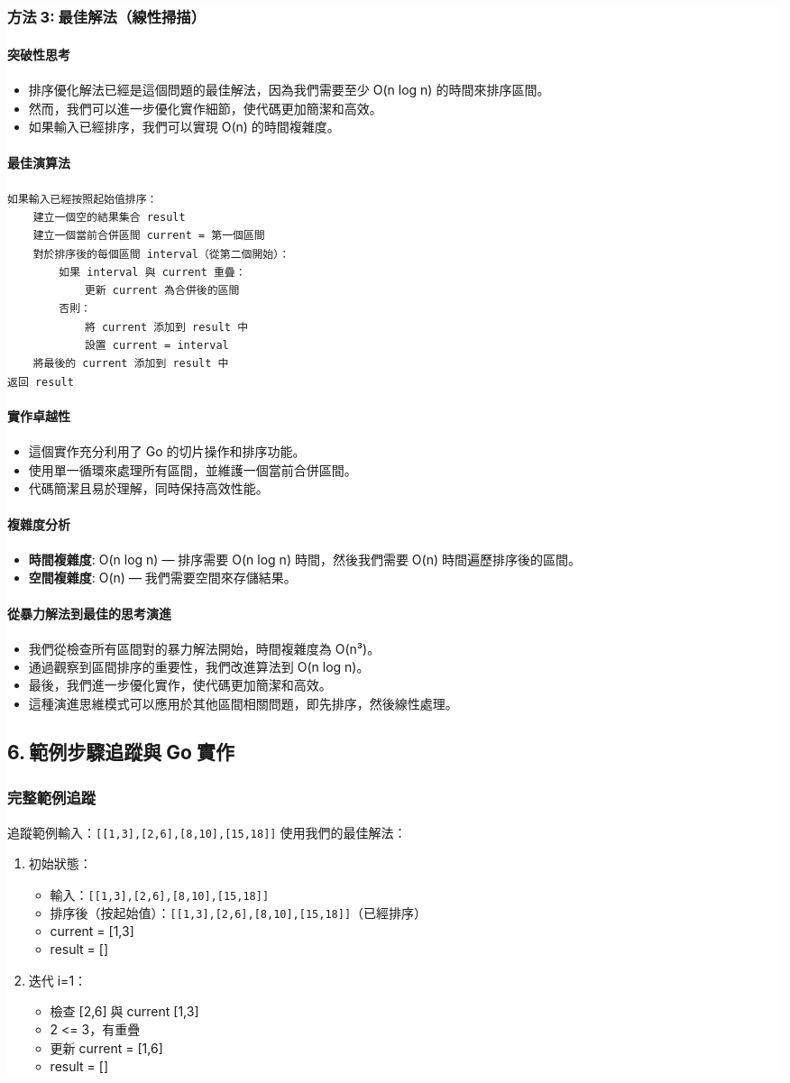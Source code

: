 ### 方法 3: 最佳解法（線性掃描）

#### 突破性思考
- 排序優化解法已經是這個問題的最佳解法，因為我們需要至少 O(n log n) 的時間來排序區間。
- 然而，我們可以進一步優化實作細節，使代碼更加簡潔和高效。
- 如果輸入已經排序，我們可以實現 O(n) 的時間複雜度。

#### 最佳演算法
```
如果輸入已經按照起始值排序：
    建立一個空的結果集合 result
    建立一個當前合併區間 current = 第一個區間
    對於排序後的每個區間 interval（從第二個開始）：
        如果 interval 與 current 重疊：
            更新 current 為合併後的區間
        否則：
            將 current 添加到 result 中
            設置 current = interval
    將最後的 current 添加到 result 中
返回 result
```

#### 實作卓越性
- 這個實作充分利用了 Go 的切片操作和排序功能。
- 使用單一循環來處理所有區間，並維護一個當前合併區間。
- 代碼簡潔且易於理解，同時保持高效性能。

#### 複雜度分析
- **時間複雜度**: O(n log n) — 排序需要 O(n log n) 時間，然後我們需要 O(n) 時間遍歷排序後的區間。
- **空間複雜度**: O(n) — 我們需要空間來存儲結果。

#### 從暴力解法到最佳的思考演進
- 我們從檢查所有區間對的暴力解法開始，時間複雜度為 O(n³)。
- 通過觀察到區間排序的重要性，我們改進算法到 O(n log n)。
- 最後，我們進一步優化實作，使代碼更加簡潔和高效。
- 這種演進思維模式可以應用於其他區間相關問題，即先排序，然後線性處理。

## 6. 範例步驟追蹤與 Go 實作

### 完整範例追蹤
追蹤範例輸入：`[[1,3],[2,6],[8,10],[15,18]]` 使用我們的最佳解法：

1. 初始狀態：
    - 輸入：`[[1,3],[2,6],[8,10],[15,18]]`
    - 排序後（按起始值）：`[[1,3],[2,6],[8,10],[15,18]]`（已經排序）
    - current = [1,3]
    - result = []

2. 迭代 i=1：
    - 檢查 [2,6] 與 current [1,3]
    - 2 <= 3，有重疊
    - 更新 current = [1,6]
    - result = []
